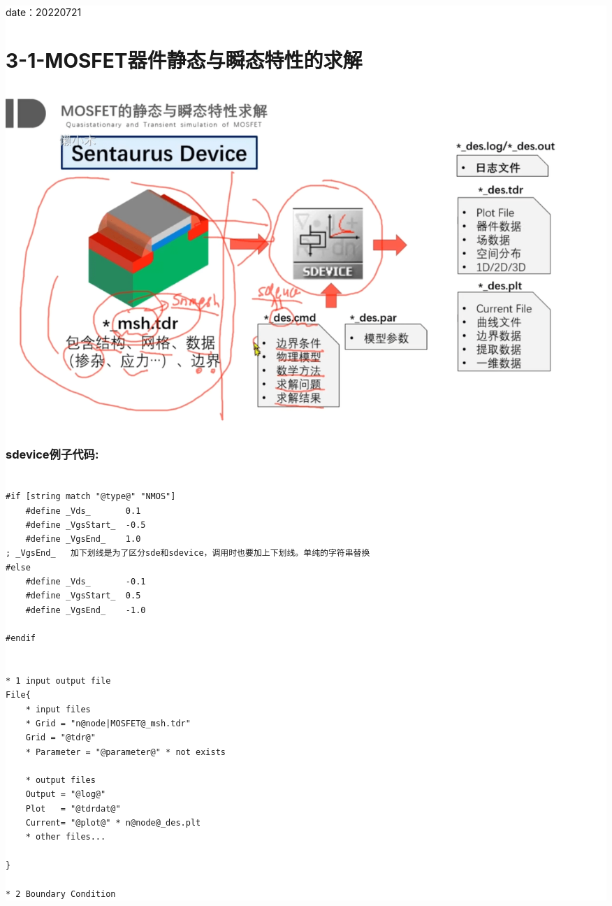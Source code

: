date：20220721

# 3-1-MOSFET器件静态与瞬态特性的求解

![1658557208387](image/3-1-MOSFET器件静态与瞬态特性的求解/1658557208387.png)

### **sdevice例子代码:**

```scheme{.line-numbers}

#if [string match "@type@" "NMOS"]
	#define _Vds_ 		0.1
	#define _VgsStart_ 	-0.5
	#define _VgsEnd_ 	1.0
; _VgsEnd_   加下划线是为了区分sde和sdevice，调用时也要加上下划线。单纯的字符串替换 
#else
	#define _Vds_ 		-0.1
	#define _VgsStart_ 	0.5
	#define _VgsEnd_ 	-1.0
 
#endif


* 1 input output file 
File{
	* input files 
	* Grid = "n@node|MOSFET@_msh.tdr"  
	Grid = "@tdr@"
	* Parameter = "@parameter@" * not exists

	* output files 
	Output = "@log@"
	Plot   = "@tdrdat@"
	Current= "@plot@" * n@node@_des.plt
	* other files...

}

* 2 Boundary Condition 
```